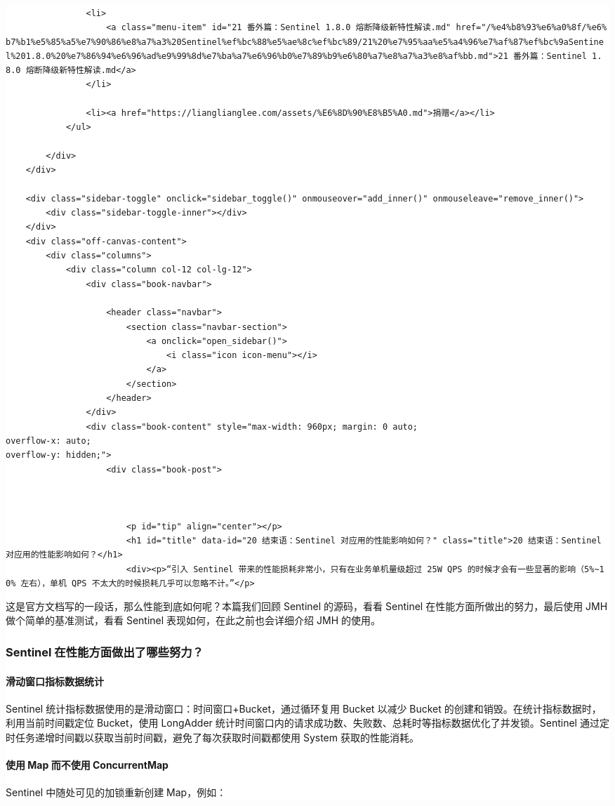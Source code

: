                     <li>
                        <a class="menu-item" id="21 番外篇：Sentinel 1.8.0 熔断降级新特性解读.md" href="/%e4%b8%93%e6%a0%8f/%e6%b7%b1%e5%85%a5%e7%90%86%e8%a7%a3%20Sentinel%ef%bc%88%e5%ae%8c%ef%bc%89/21%20%e7%95%aa%e5%a4%96%e7%af%87%ef%bc%9aSentinel%201.8.0%20%e7%86%94%e6%96%ad%e9%99%8d%e7%ba%a7%e6%96%b0%e7%89%b9%e6%80%a7%e8%a7%a3%e8%af%bb.md">21 番外篇：Sentinel 1.8.0 熔断降级新特性解读.md</a>
                    </li>
                    
                    <li><a href="https://lianglianglee.com/assets/%E6%8D%90%E8%B5%A0.md">捐赠</a></li>
                </ul>

            </div>
        </div>

        <div class="sidebar-toggle" onclick="sidebar_toggle()" onmouseover="add_inner()" onmouseleave="remove_inner()">
            <div class="sidebar-toggle-inner"></div>
        </div>
        <div class="off-canvas-content">
            <div class="columns">
                <div class="column col-12 col-lg-12">
                    <div class="book-navbar">
                        
                        <header class="navbar">
                            <section class="navbar-section">
                                <a onclick="open_sidebar()">
                                    <i class="icon icon-menu"></i>
                                </a>
                            </section>
                        </header>
                    </div>
                    <div class="book-content" style="max-width: 960px; margin: 0 auto;
    overflow-x: auto;
    overflow-y: hidden;">
                        <div class="book-post">
                            
                            
                            
                            <p id="tip" align="center"></p>
                            <h1 id="title" data-id="20 结束语：Sentinel 对应用的性能影响如何？" class="title">20 结束语：Sentinel 对应用的性能影响如何？</h1>
                            <div><p>“引入 Sentinel 带来的性能损耗非常小，只有在业务单机量级超过 25W QPS 的时候才会有一些显著的影响（5%~10% 左右），单机 QPS 不太大的时候损耗几乎可以忽略不计。”</p>

<p>这是官方文档写的一段话，那么性能到底如何呢？本篇我们回顾 Sentinel 的源码，看看 Sentinel 在性能方面所做出的努力，最后使用 JMH 做个简单的基准测试，看看 Sentinel 表现如何，在此之前也会详细介绍 JMH 的使用。</p>

<h3 id="sentinel-在性能方面做出了哪些努力">Sentinel 在性能方面做出了哪些努力？</h3>

<h4 id="滑动窗口指标数据统计"><strong>滑动窗口指标数据统计</strong></h4>

<p>Sentinel 统计指标数据使用的是滑动窗口：时间窗口+Bucket，通过循环复用 Bucket 以减少 Bucket 的创建和销毁。在统计指标数据时，利用当前时间戳定位 Bucket，使用 LongAdder 统计时间窗口内的请求成功数、失败数、总耗时等指标数据优化了并发锁。Sentinel 通过定时任务递增时间戳以获取当前时间戳，避免了每次获取时间戳都使用 System 获取的性能消耗。</p>

<h4 id="使用-map-而不使用-concurrentmap"><strong>使用 Map 而不使用 ConcurrentMap</strong></h4>

<p>Sentinel 中随处可见的加锁重新创建 Map，例如：</p>
